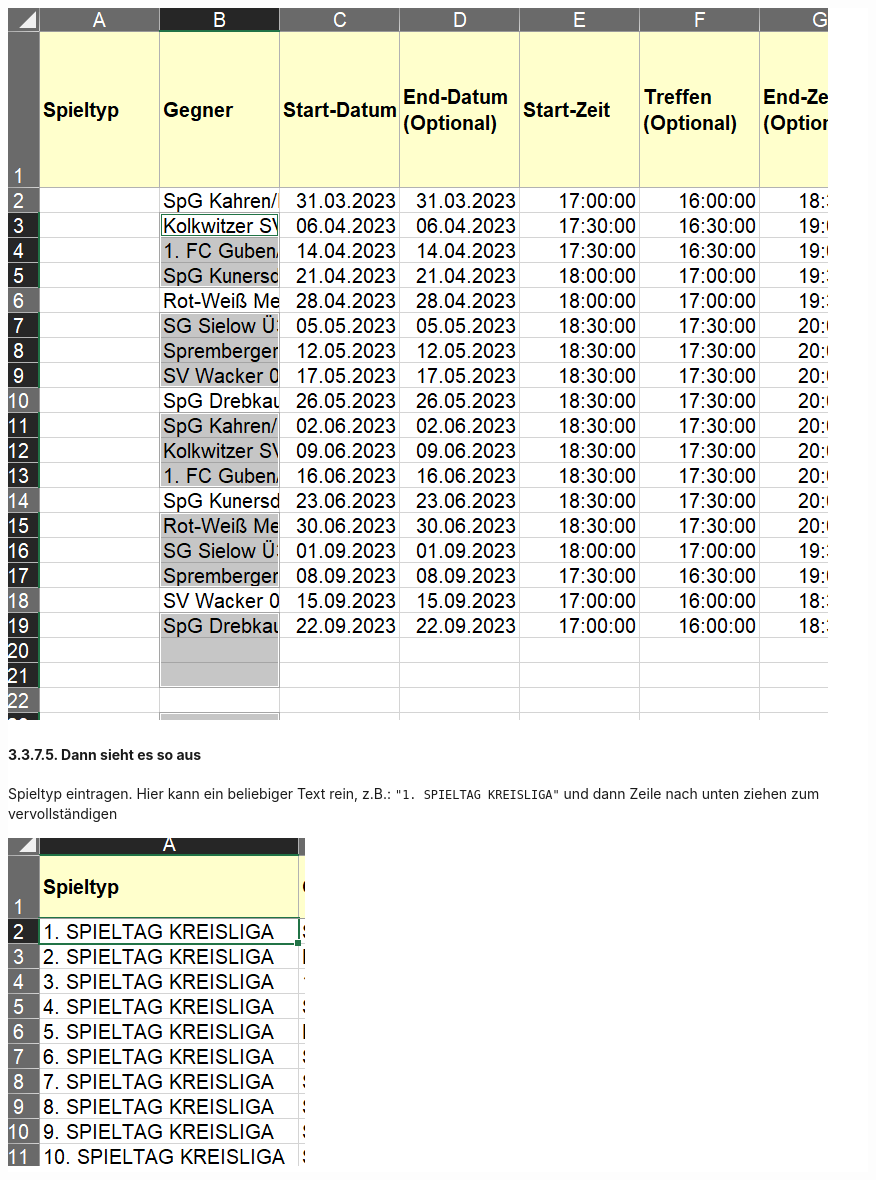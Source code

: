 ![import-helper](images/12-finale-formatierung.png)

#### 3.3.7.5. Dann sieht es so aus
Spieltyp eintragen. Hier kann ein beliebiger Text rein, z.B.: 
`"1. SPIELTAG KREISLIGA"` und dann Zeile nach unten ziehen zum vervollständigen

![import-helper](images/13-spieltyp-einfuegen.png)